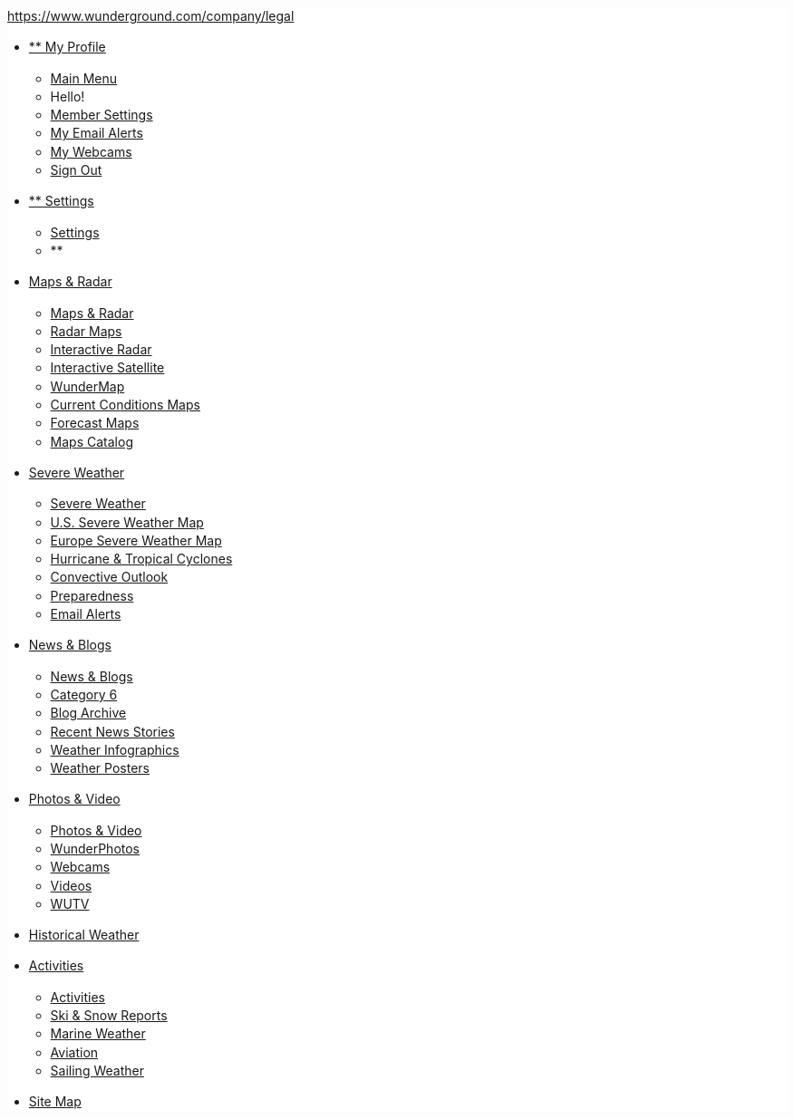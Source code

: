 https://www.wunderground.com/company/legal

-   [** My Profile](/)
    -   [Main Menu](/)
    -   Hello!
    -   [Member Settings](/member/membersettings.html)
    -   [My Email Alerts](/email/mainmenu.php)
    -   <a href="/webcams/signup.html" class="brBot3">My Webcams</a>
    -   [Sign Out](/email/logout.php)
-   [** Settings](/data.asp)
    -   [Settings](/)
    -   **

-   <a href="/" class="maps">Maps &amp; Radar</a>
    -   [Maps & Radar](/)
    -   [Radar Maps](/weather-radar/ "Radar Maps")
    -   [Interactive Radar](/wundermap/?units=english&rad=1&rad.num=1&rad.spd=25&rad.opa=81&rad.type=00Q&rad.type2=&rad.smo=1&rad.stm=0&sat=0&stormreports=0&svr=0&pix=0&cams=0&tor=0&riv=0&wxsn=0&ski=0&tfk=0&mm=0&ndfd=0&fire=0&firewfas=0&extremes=0&hurrevac=0&sst=0&livesurge=0&femaflood=0&tsunami=0&seismicrisk=0&fault=0&fissures=0&fronts=0&dir=1&dir.mode=driving&hur=0 "Interactive Radar")
    -   [Interactive Satellite](/wundermap/?zoom=5&type=&tl.play=0&tl.spd=2&extremes=0&fault=0&femaflood=0&fire=0&firewfas=0&fissures=0&fronts=0&hurrevac=0&hur=0&lightning=0&livesurge=0&mm=0&ndfd=0&rad=0&dir=1&dir.mode=driving&sst=0&sat=1&sat.num=1&sat.spd=25&sat.opa=87&sat.gtt1=108&sat.gtt2=108&sat.type=IR4&seismicrisk=0&svr=0&ski=0&snowfall=0&stormreports=0&tor=0&tfk=0&tsunami=0&riv=0&wxsn=0&cams=0&pix=0 "Interactive Satellite")
    -   [WunderMap](/wundermap "WunderMap")
    -   [Current Conditions Maps](/maps/ "Current Conditions Maps")
    -   [Forecast Maps](/ndfdimage/viewimage/ "Forecast Maps")
    -   [Maps Catalog](/maps/catalog/ "All Maps Catalog")
-   <a href="/" class="severe">Severe Weather</a>
    -   [Severe Weather](/)
    -   [U.S. Severe Weather Map](/severe.asp "U.S. Severe Weather Map")
    -   [Europe Severe Weather Map](/severe/europe.asp "Europe Severe Weather Map")
    -   [Hurricane & Tropical Cyclones](/hurricane "Hurricane & Tropical Cyclones")
    -   [Convective Outlook](/severeconvective.asp "Convective Outlook")
    -   [Preparedness](/prepare "Preparedness")
    -   [Email Alerts](/weather-alerts/ "Email Alerts")
-   <a href="/" class="news">News &amp; Blogs</a>
    -   [News & Blogs](/)
    -   [Category 6](/cat6 "Category 6")
    -   [Blog Archive](/blog "Blog Archive")
    -   [Recent News Stories](/news "Recent News Stories")
    -   [Weather Infographics](/weather-infographics "Weather Infographics")
    -   [Weather Posters](/weather-posters "Weather Posters")
-   <a href="/" class="photos">Photos &amp; Video</a>
    -   [Photos & Video](/)
    -   [WunderPhotos](/wximage/ "WunderPhotos")
    -   [Webcams](/webcams/ "Webcams")
    -   [Videos](/video "Videos")
    -   [WUTV](/wutv "WUTV")
-   <a href="/history/" class="history" title="Historical Weather">Historical Weather</a>
-   <a href="/" class="activities">Activities</a>
    -   [Activities](/)
    -   [Ski & Snow Reports](/ski/ "Ski & Snow Reports")
    -   [Marine Weather](/marine-weather/ "Marine Weather")
    -   [Aviation](/Aviation_Maps/ "Aviation")
    -   [Sailing Weather](/sailing-weather/ "Sailing Weather")
-   <a href="/sitemap/" class="browse">Site Map</a>
